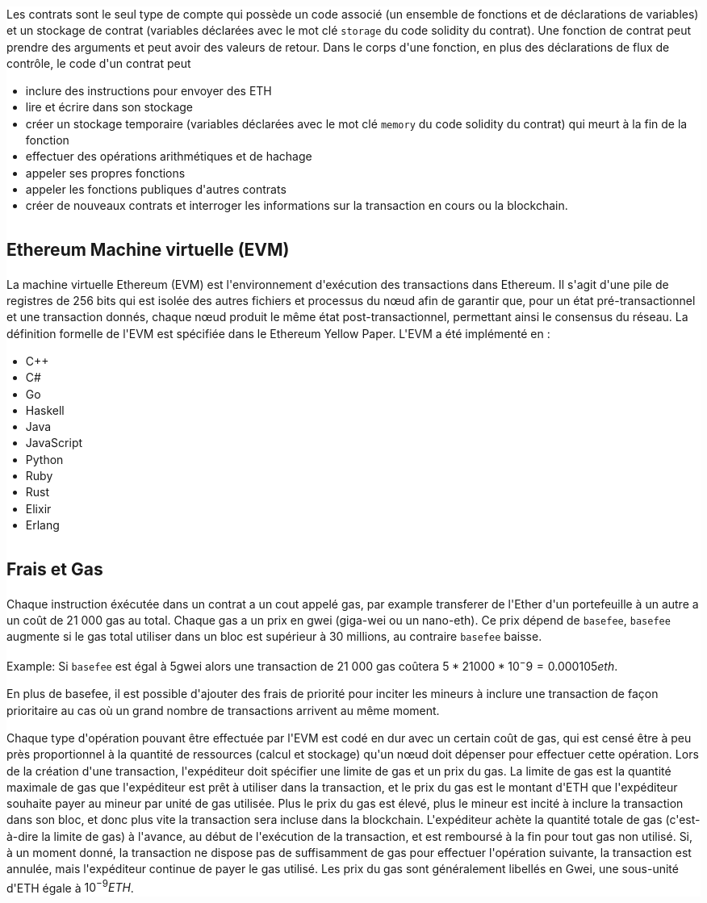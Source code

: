 Les contrats sont le seul type de compte qui possède un code associé (un ensemble de fonctions et de déclarations de variables) et un stockage de contrat (variables déclarées avec le mot clé `storage` du code solidity du contrat). Une fonction de contrat peut prendre des arguments et peut avoir des valeurs de retour. Dans le corps d'une fonction, en plus des déclarations de flux de contrôle, le code d'un contrat peut
- inclure des instructions pour envoyer des ETH
- lire et écrire dans son stockage
- créer un stockage temporaire (variables déclarées avec le mot clé `memory` du code solidity du contrat) qui meurt à la fin de la fonction
- effectuer des opérations arithmétiques et de hachage
- appeler ses propres fonctions
- appeler les fonctions publiques d'autres contrats
- créer de nouveaux contrats et interroger les informations sur la transaction en cours ou la blockchain.

## Ethereum Machine virtuelle (EVM)

La machine virtuelle Ethereum (EVM) est l'environnement d'exécution des transactions dans Ethereum. Il s'agit d'une pile de registres de 256 bits qui est isolée des autres fichiers et processus du nœud afin de garantir que, pour un état pré-transactionnel et une transaction donnés, chaque nœud produit le même état post-transactionnel, permettant ainsi le consensus du réseau. La définition formelle de l'EVM est spécifiée dans le Ethereum Yellow Paper. L'EVM a été implémenté en :
- C++
- C#
- Go
- Haskell
- Java
- JavaScript
- Python
- Ruby
- Rust
- Elixir
- Erlang

## Frais et Gas 

Chaque instruction éxécutée dans un contrat a un cout appelé gas, par example transferer de l'Ether d'un portefeuille à un autre a un coût de 21 000 gas au total. Chaque gas a un prix en gwei (giga-wei ou un nano-eth). Ce prix dépend de `basefee`, `basefee` augmente si le gas total utiliser dans un bloc est supérieur à 30 millions, au contraire `basefee` baisse. 

Example:
Si `basefee` est égal à 5gwei alors une transaction de 21 000 gas coûtera $5*21000*10^-9= 0.000105eth$.

En plus de basefee, il est possible d'ajouter des frais de priorité pour inciter les mineurs à inclure une transaction de façon prioritaire au cas où un grand nombre de transactions arrivent au même moment.

Chaque type d'opération pouvant être effectuée par l'EVM est codé en dur avec un certain coût de gas, qui est censé être à peu près proportionnel à la quantité de ressources (calcul et stockage) qu'un nœud doit dépenser pour effectuer cette opération. Lors de la création d'une transaction, l'expéditeur doit spécifier une limite de gas et un prix du gas. La limite de gas est la quantité maximale de gas que l'expéditeur est prêt à utiliser dans la transaction, et le prix du gas est le montant d'ETH que l'expéditeur souhaite payer au mineur par unité de gas utilisée. Plus le prix du gas est élevé, plus le mineur est incité à inclure la transaction dans son bloc, et donc plus vite la transaction sera incluse dans la blockchain. L'expéditeur achète la quantité totale de gas (c'est-à-dire la limite de gas) à l'avance, au début de l'exécution de la transaction, et est remboursé à la fin pour tout gas non utilisé. Si, à un moment donné, la transaction ne dispose pas de suffisamment de gas pour effectuer l'opération suivante, la transaction est annulée, mais l'expéditeur continue de payer le gas utilisé. Les prix du gas sont généralement libellés en Gwei, une sous-unité d'ETH égale à $10^{-9} ETH$.
